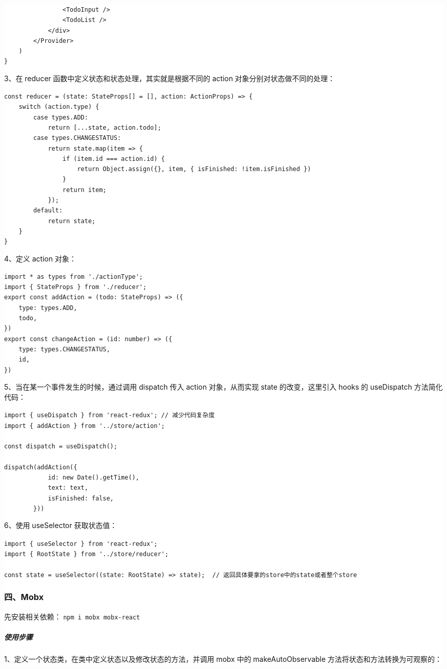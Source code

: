 ```
                <TodoInput />
                <TodoList />
            </div>
        </Provider>
    )
}
```
3、在 reducer 函数中定义状态和状态处理，其实就是根据不同的 action 对象分别对状态做不同的处理：
```
const reducer = (state: StateProps[] = [], action: ActionProps) => {
    switch (action.type) {
        case types.ADD:
            return [...state, action.todo];
        case types.CHANGESTATUS:
            return state.map(item => {
                if (item.id === action.id) {
                    return Object.assign({}, item, { isFinished: !item.isFinished })
                }
                return item;
            });
        default:
            return state;
    }
}
```
4、定义 action 对象：
```
import * as types from './actionType';
import { StateProps } from './reducer';
export const addAction = (todo: StateProps) => ({
    type: types.ADD,
    todo,
})
export const changeAction = (id: number) => ({
    type: types.CHANGESTATUS,
    id,
})
```
5、当在某一个事件发生的时候，通过调用 dispatch 传入 action 对象，从而实现 state 的改变，这里引入 hooks 的 useDispatch 方法简化代码：
```
import { useDispatch } from 'react-redux'; // 减少代码复杂度
import { addAction } from '../store/action';

const dispatch = useDispatch();

dispatch(addAction({
            id: new Date().getTime(),
            text: text,
            isFinished: false,
        }))
```
6、使用 useSelector 获取状态值：
```
import { useSelector } from 'react-redux';
import { RootState } from '../store/reducer';

const state = useSelector((state: RootState) => state);  // 返回具体要拿的store中的state或者整个store
```
### 四、Mobx
先安装相关依赖：
`npm i mobx mobx-react`
##### 使用步骤
1、定义一个状态类，在类中定义状态以及修改状态的方法，并调用 mobx 中的 makeAutoObservable 方法将状态和方法转换为可观察的：
```
```